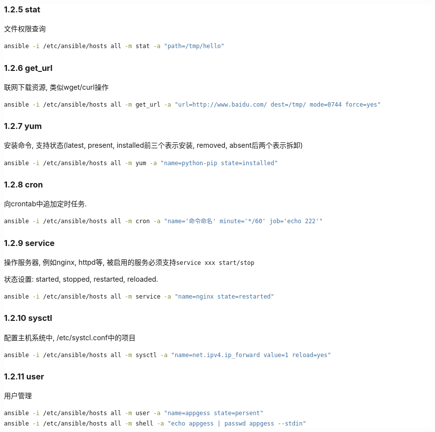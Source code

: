 ### 1.2.5 stat

文件权限查询

```bash
ansible -i /etc/ansible/hosts all -m stat -a "path=/tmp/hello"
```

### 1.2.6 get_url

联网下载资源, 类似wget/curl操作

```bash
ansible -i /etc/ansible/hosts all -m get_url -a "url=http://www.baidu.com/ dest=/tmp/ mode=0744 force=yes"
```

### 1.2.7 yum

安装命令, 支持状态(latest, present, installed前三个表示安装, removed, absent后两个表示拆卸)

```bash
ansible -i /etc/ansible/hosts all -m yum -a "name=python-pip state=installed"
```

### 1.2.8 cron

向crontab中追加定时任务.

```bash
ansible -i /etc/ansible/hosts all -m cron -a "name='命令命名' minute='*/60' job='echo 222'"
```

### 1.2.9 service

操作服务器, 例如nginx, httpd等, 被启用的服务必须支持`service xxx start/stop`

状态设置: started, stopped, restarted, reloaded.

```bash
ansible -i /etc/ansible/hosts all -m service -a "name=nginx state=restarted"
```

### 1.2.10 sysctl

配置主机系统中, /etc/systcl.conf中的项目

```bash
ansible -i /etc/ansible/hosts all -m sysctl -a "name=net.ipv4.ip_forward value=1 reload=yes"
```

### 1.2.11 user

用户管理

```bash
ansible -i /etc/ansible/hosts all -m user -a "name=appgess state=persent"
ansible -i /etc/ansible/hosts all -m shell -a "echo appgess | passwd appgess --stdin"
```
